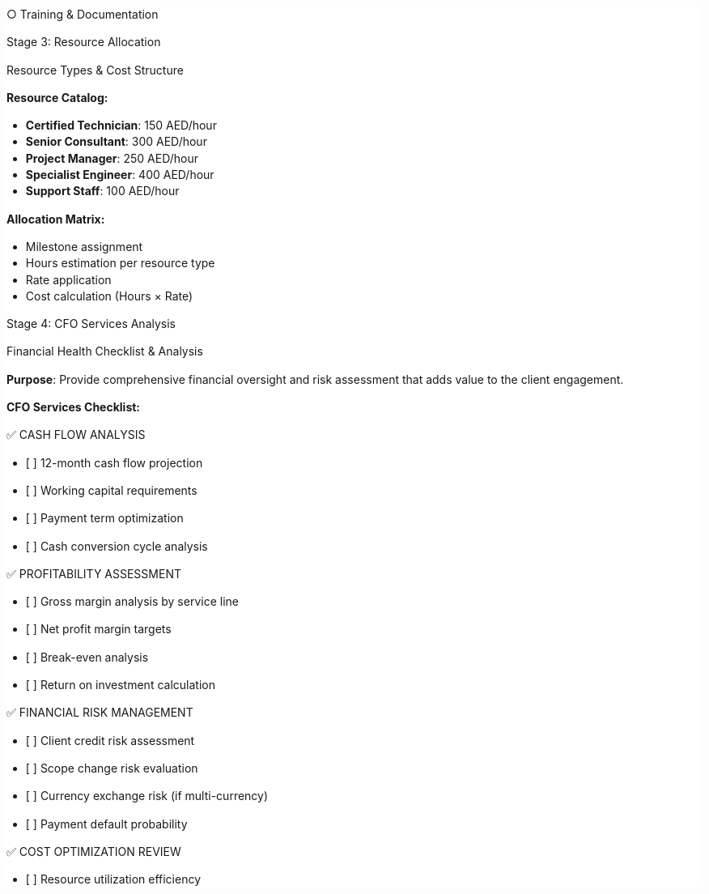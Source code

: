 ○ Training & Documentation

Stage 3: Resource Allocation

Resource Types & Cost Structure

**Resource Catalog:**

-   **Certified Technician**: 150 AED/hour
-   **Senior Consultant**: 300 AED/hour
-   **Project Manager**: 250 AED/hour
-   **Specialist Engineer**: 400 AED/hour
-   **Support Staff**: 100 AED/hour

**Allocation Matrix:**

-   Milestone assignment
-   Hours estimation per resource type
-   Rate application
-   Cost calculation (Hours × Rate)

Stage 4: CFO Services Analysis

Financial Health Checklist & Analysis

**Purpose**: Provide comprehensive financial oversight and risk
assessment that adds value to the client engagement.

**CFO Services Checklist:**

✅ CASH FLOW ANALYSIS

 - \[ \] 12-month cash flow projection

 - \[ \] Working capital requirements

 - \[ \] Payment term optimization

 - \[ \] Cash conversion cycle analysis

✅ PROFITABILITY ASSESSMENT

 - \[ \] Gross margin analysis by service line

 - \[ \] Net profit margin targets

 - \[ \] Break-even analysis

 - \[ \] Return on investment calculation

✅ FINANCIAL RISK MANAGEMENT

 - \[ \] Client credit risk assessment

 - \[ \] Scope change risk evaluation

 - \[ \] Currency exchange risk (if multi-currency)

 - \[ \] Payment default probability

✅ COST OPTIMIZATION REVIEW

 - \[ \] Resource utilization efficiency
